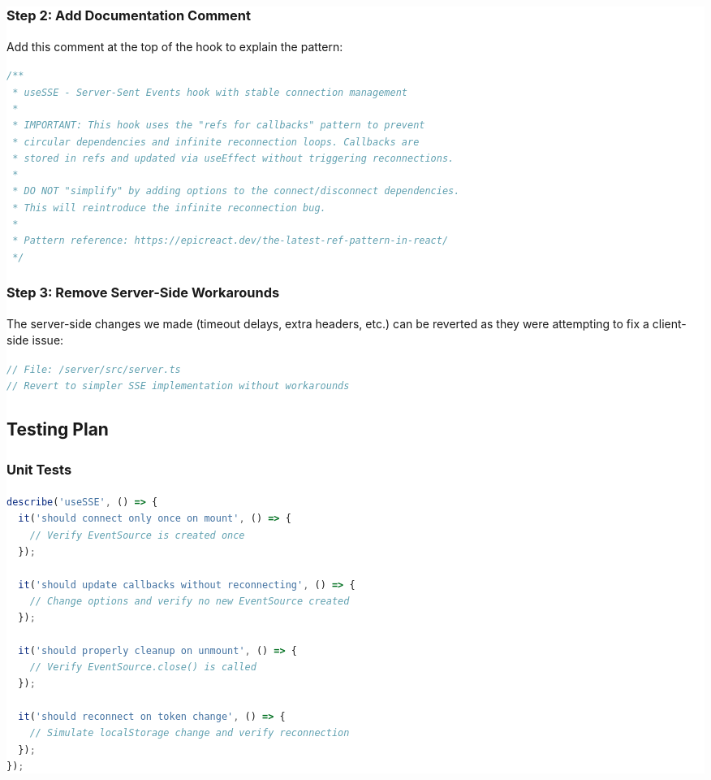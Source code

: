 
### Step 2: Add Documentation Comment

Add this comment at the top of the hook to explain the pattern:

```typescript
/**
 * useSSE - Server-Sent Events hook with stable connection management
 * 
 * IMPORTANT: This hook uses the "refs for callbacks" pattern to prevent
 * circular dependencies and infinite reconnection loops. Callbacks are
 * stored in refs and updated via useEffect without triggering reconnections.
 * 
 * DO NOT "simplify" by adding options to the connect/disconnect dependencies.
 * This will reintroduce the infinite reconnection bug.
 * 
 * Pattern reference: https://epicreact.dev/the-latest-ref-pattern-in-react/
 */
```

### Step 3: Remove Server-Side Workarounds

The server-side changes we made (timeout delays, extra headers, etc.) can be reverted as they were attempting to fix a client-side issue:

```typescript
// File: /server/src/server.ts
// Revert to simpler SSE implementation without workarounds
```

## Testing Plan

### Unit Tests
```typescript
describe('useSSE', () => {
  it('should connect only once on mount', () => {
    // Verify EventSource is created once
  });
  
  it('should update callbacks without reconnecting', () => {
    // Change options and verify no new EventSource created
  });
  
  it('should properly cleanup on unmount', () => {
    // Verify EventSource.close() is called
  });
  
  it('should reconnect on token change', () => {
    // Simulate localStorage change and verify reconnection
  });
});
```
